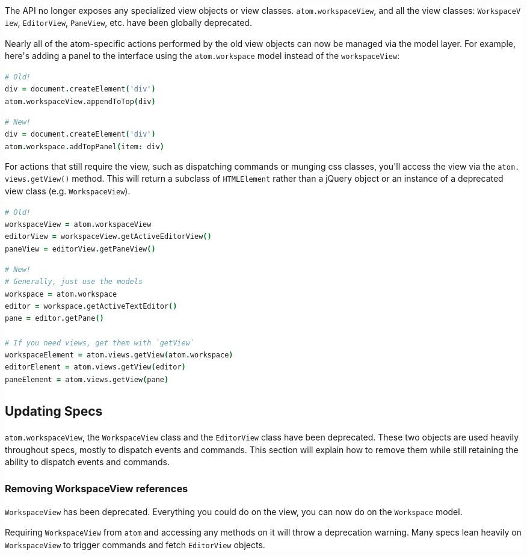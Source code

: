 The API no longer exposes any specialized view objects or view classes. `atom.workspaceView`, and all the view classes: `WorkspaceView`, `EditorView`, `PaneView`, etc. have been globally deprecated.

Nearly all of the atom-specific actions performed by the old view objects can now be managed via the model layer. For example, here's adding a panel to the interface using the `atom.workspace` model instead of the `workspaceView`:

```coffee
# Old!
div = document.createElement('div')
atom.workspaceView.appendToTop(div)
```

```coffee
# New!
div = document.createElement('div')
atom.workspace.addTopPanel(item: div)
```

For actions that still require the view, such as dispatching commands or munging css classes, you'll access the view via the `atom.views.getView()` method. This will return a subclass of `HTMLElement` rather than a jQuery object or an instance of a deprecated view class (e.g. `WorkspaceView`).

```coffee
# Old!
workspaceView = atom.workspaceView
editorView = workspaceView.getActiveEditorView()
paneView = editorView.getPaneView()
```

```coffee
# New!
# Generally, just use the models
workspace = atom.workspace
editor = workspace.getActiveTextEditor()
pane = editor.getPane()

# If you need views, get them with `getView`
workspaceElement = atom.views.getView(atom.workspace)
editorElement = atom.views.getView(editor)
paneElement = atom.views.getView(pane)
```

## Updating Specs

`atom.workspaceView`, the `WorkspaceView` class and the `EditorView` class have been deprecated. These two objects are used heavily throughout specs, mostly to dispatch events and commands. This section will explain how to remove them while still retaining the ability to dispatch events and commands.

### Removing WorkspaceView references

`WorkspaceView` has been deprecated. Everything you could do on the view, you can now do on the `Workspace` model.

Requiring `WorkspaceView` from `atom` and accessing any methods on it will throw a deprecation warning. Many specs lean heavily on `WorkspaceView` to trigger commands and fetch `EditorView` objects.
